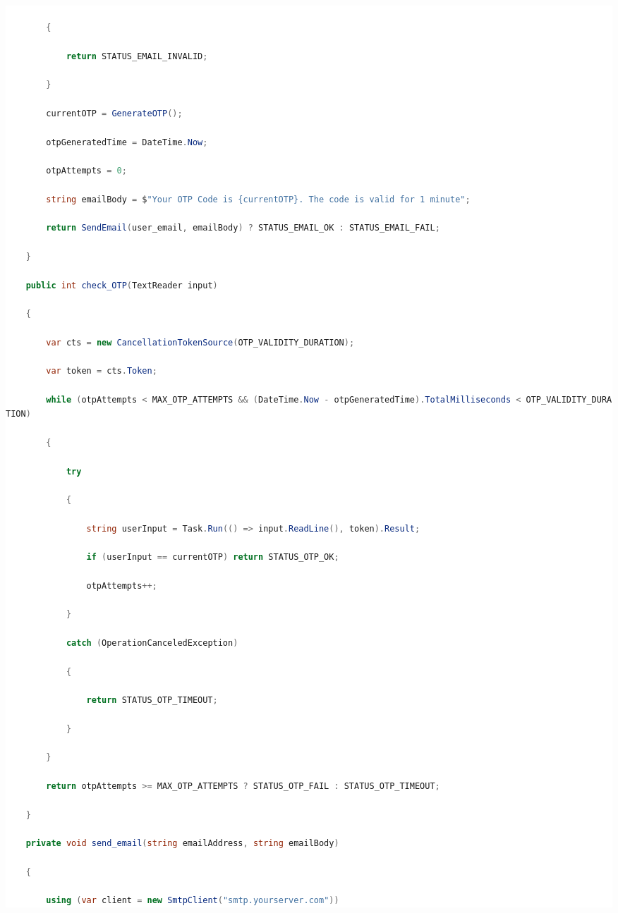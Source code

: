 ```csharp

        {

            return STATUS_EMAIL_INVALID;

        }

        currentOTP = GenerateOTP();

        otpGeneratedTime = DateTime.Now;

        otpAttempts = 0;

        string emailBody = $"Your OTP Code is {currentOTP}. The code is valid for 1 minute";

        return SendEmail(user_email, emailBody) ? STATUS_EMAIL_OK : STATUS_EMAIL_FAIL;

    }

    public int check_OTP(TextReader input)

    {

        var cts = new CancellationTokenSource(OTP_VALIDITY_DURATION);

        var token = cts.Token;

        while (otpAttempts < MAX_OTP_ATTEMPTS && (DateTime.Now - otpGeneratedTime).TotalMilliseconds < OTP_VALIDITY_DURATION)

        {

            try

            {

                string userInput = Task.Run(() => input.ReadLine(), token).Result;

                if (userInput == currentOTP) return STATUS_OTP_OK;

                otpAttempts++;

            }

            catch (OperationCanceledException)

            {

                return STATUS_OTP_TIMEOUT;

            }

        }

        return otpAttempts >= MAX_OTP_ATTEMPTS ? STATUS_OTP_FAIL : STATUS_OTP_TIMEOUT;

    }

    private void send_email(string emailAddress, string emailBody)

    {

        using (var client = new SmtpClient("smtp.yourserver.com"))
```